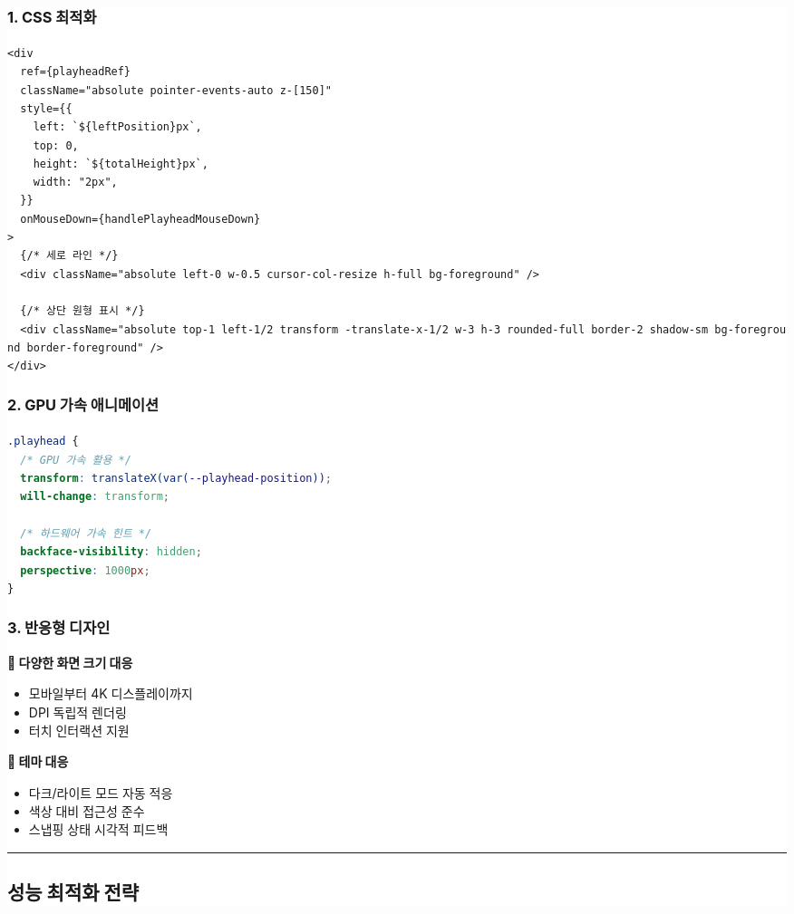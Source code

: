 ### 1. CSS 최적화

```tsx
<div
  ref={playheadRef}
  className="absolute pointer-events-auto z-[150]"
  style={{
    left: `${leftPosition}px`,
    top: 0,
    height: `${totalHeight}px`,
    width: "2px",
  }}
  onMouseDown={handlePlayheadMouseDown}
>
  {/* 세로 라인 */}
  <div className="absolute left-0 w-0.5 cursor-col-resize h-full bg-foreground" />

  {/* 상단 원형 표시 */}
  <div className="absolute top-1 left-1/2 transform -translate-x-1/2 w-3 h-3 rounded-full border-2 shadow-sm bg-foreground border-foreground" />
</div>
```

### 2. GPU 가속 애니메이션

```css
.playhead {
  /* GPU 가속 활용 */
  transform: translateX(var(--playhead-position));
  will-change: transform;

  /* 하드웨어 가속 힌트 */
  backface-visibility: hidden;
  perspective: 1000px;
}
```

### 3. 반응형 디자인

**📱 다양한 화면 크기 대응**

- 모바일부터 4K 디스플레이까지
- DPI 독립적 렌더링
- 터치 인터랙션 지원

**🎨 테마 대응**

- 다크/라이트 모드 자동 적응
- 색상 대비 접근성 준수
- 스냅핑 상태 시각적 피드백

---

## 성능 최적화 전략
